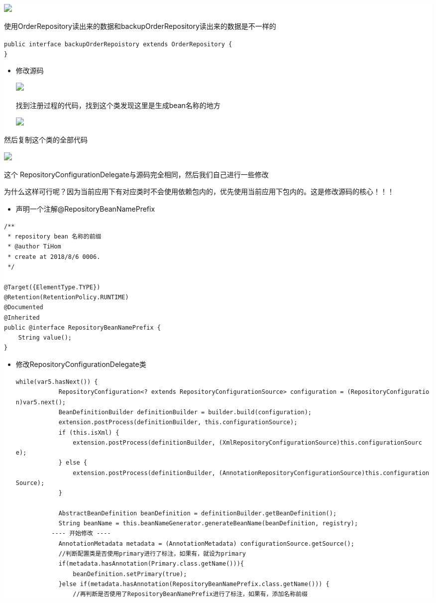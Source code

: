   ![](http://pbfnr73y8.bkt.clouddn.com/csdn/180806%E8%AF%BB%E5%86%99%E5%88%86%E7%A6%BB.png)

  使用OrderRepository读出来的数据和backupOrderRepository读出来的数据是不一样的

  ```
  public interface backupOrderRepoistory extends OrderRepository {
  }
  ```

* 修改源码

  ![](http://pbfnr73y8.bkt.clouddn.com/csdn/%EF%BC%91%EF%BC%98%EF%BC%90%EF%BC%98%EF%BC%90%EF%BC%96%E5%A4%9A%E6%95%B0%E6%8D%AE%E6%BA%90%E9%85%8D%E7%BD%AE%E6%BA%90%E7%A0%81.png)

  找到注册过程的代码，找到这个类发现这里是生成bean名称的地方

  ![](http://pbfnr73y8.bkt.clouddn.com/csdn/180806bean%E5%90%8D%E7%A7%B0.png)

然后复制这个类的全部代码

![](http://pbfnr73y8.bkt.clouddn.com/csdn/180806%E6%BA%90%E7%A0%81%E6%8B%B7%E8%B4%9D.png)

这个 RepositoryConfigurationDelegate与源码完全相同，然后我们自己进行一些修改

为什么这样可行呢？因为当前应用下有对应类时不会使用依赖包内的，优先使用当前应用下包内的。这是修改源码的核心！！！

* 声明一个注解@RepositoryBeanNamePrefix

```
/**
 * repository bean 名称的前缀
 * @author TiHom
 * create at 2018/8/6 0006.
 */

@Target({ElementType.TYPE})
@Retention(RetentionPolicy.RUNTIME)
@Documented
@Inherited
public @interface RepositoryBeanNamePrefix {
    String value();
}
```

* 修改RepositoryConfigurationDelegate类

  ```
  while(var5.hasNext()) {
              RepositoryConfiguration<? extends RepositoryConfigurationSource> configuration = (RepositoryConfiguration)var5.next();
              BeanDefinitionBuilder definitionBuilder = builder.build(configuration);
              extension.postProcess(definitionBuilder, this.configurationSource);
              if (this.isXml) {
                  extension.postProcess(definitionBuilder, (XmlRepositoryConfigurationSource)this.configurationSource);
              } else {
                  extension.postProcess(definitionBuilder, (AnnotationRepositoryConfigurationSource)this.configurationSource);
              }
  
              AbstractBeanDefinition beanDefinition = definitionBuilder.getBeanDefinition();
              String beanName = this.beanNameGenerator.generateBeanName(beanDefinition, registry);
  			---- 开始修改 ----
              AnnotationMetadata metadata = (AnnotationMetadata) configurationSource.getSource();
              //判断配置类是否使用primary进行了标注，如果有，就设为primary
              if(metadata.hasAnnotation(Primary.class.getName())){
                  beanDefinition.setPrimary(true);
              }else if(metadata.hasAnnotation(RepositoryBeanNamePrefix.class.getName())) {
                  //再判断是否使用了RepositoryBeanNamePrefix进行了标注，如果有，添加名称前缀
  ```
